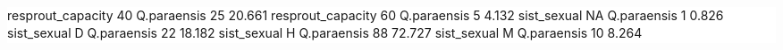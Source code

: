    <td style="text-align:left;"> resprout_capacity </td>
   <td style="text-align:left;"> 40 </td>
   <td style="text-align:left;"> Q.paraensis </td>
   <td style="text-align:right;"> 25 </td>
   <td style="text-align:right;"> 20.661 </td>
  </tr>
  <tr>
   <td style="text-align:left;"> resprout_capacity </td>
   <td style="text-align:left;"> 60 </td>
   <td style="text-align:left;"> Q.paraensis </td>
   <td style="text-align:right;"> 5 </td>
   <td style="text-align:right;"> 4.132 </td>
  </tr>
  <tr>
   <td style="text-align:left;"> sist_sexual </td>
   <td style="text-align:left;"> NA </td>
   <td style="text-align:left;"> Q.paraensis </td>
   <td style="text-align:right;"> 1 </td>
   <td style="text-align:right;"> 0.826 </td>
  </tr>
  <tr>
   <td style="text-align:left;"> sist_sexual </td>
   <td style="text-align:left;"> D </td>
   <td style="text-align:left;"> Q.paraensis </td>
   <td style="text-align:right;"> 22 </td>
   <td style="text-align:right;"> 18.182 </td>
  </tr>
  <tr>
   <td style="text-align:left;"> sist_sexual </td>
   <td style="text-align:left;"> H </td>
   <td style="text-align:left;"> Q.paraensis </td>
   <td style="text-align:right;"> 88 </td>
   <td style="text-align:right;"> 72.727 </td>
  </tr>
  <tr>
   <td style="text-align:left;"> sist_sexual </td>
   <td style="text-align:left;"> M </td>
   <td style="text-align:left;"> Q.paraensis </td>
   <td style="text-align:right;"> 10 </td>
   <td style="text-align:right;"> 8.264 </td>
  </tr>
</tbody>
</table>








